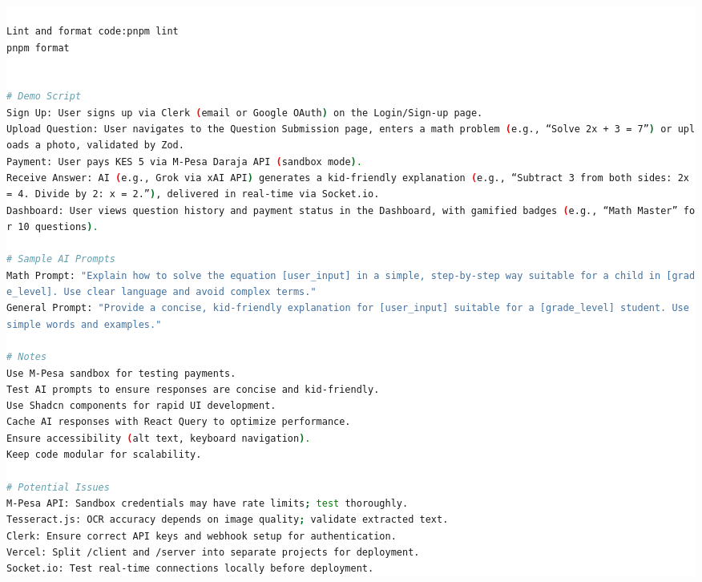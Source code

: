    ```bash

Lint and format code:pnpm lint
pnpm format


# Demo Script
Sign Up: User signs up via Clerk (email or Google OAuth) on the Login/Sign-up page.
Upload Question: User navigates to the Question Submission page, enters a math problem (e.g., “Solve 2x + 3 = 7”) or uploads a photo, validated by Zod.
Payment: User pays KES 5 via M-Pesa Daraja API (sandbox mode).
Receive Answer: AI (e.g., Grok via xAI API) generates a kid-friendly explanation (e.g., “Subtract 3 from both sides: 2x = 4. Divide by 2: x = 2.”), delivered in real-time via Socket.io.
Dashboard: User views question history and payment status in the Dashboard, with gamified badges (e.g., “Math Master” for 10 questions).

# Sample AI Prompts
Math Prompt: "Explain how to solve the equation [user_input] in a simple, step-by-step way suitable for a child in [grade_level]. Use clear language and avoid complex terms."
General Prompt: "Provide a concise, kid-friendly explanation for [user_input] suitable for a [grade_level] student. Use simple words and examples."

# Notes
Use M-Pesa sandbox for testing payments.
Test AI prompts to ensure responses are concise and kid-friendly.
Use Shadcn components for rapid UI development.
Cache AI responses with React Query to optimize performance.
Ensure accessibility (alt text, keyboard navigation).
Keep code modular for scalability.

# Potential Issues
M-Pesa API: Sandbox credentials may have rate limits; test thoroughly.
Tesseract.js: OCR accuracy depends on image quality; validate extracted text.
Clerk: Ensure correct API keys and webhook setup for authentication.
Vercel: Split /client and /server into separate projects for deployment.
Socket.io: Test real-time connections locally before deployment.
